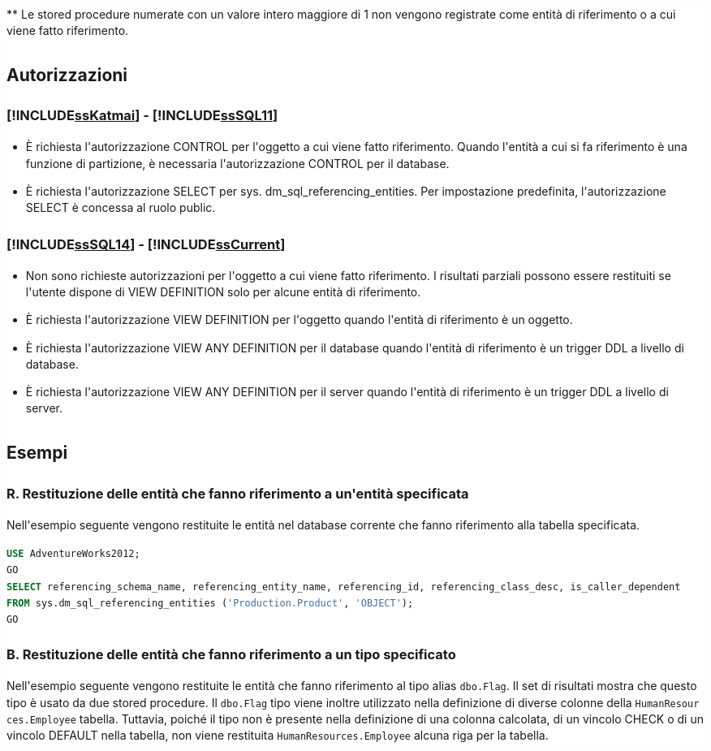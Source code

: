  ** Le stored procedure numerate con un valore intero maggiore di 1 non vengono registrate come entità di riferimento o a cui viene fatto riferimento.  
  
## <a name="permissions"></a>Autorizzazioni  
  
### <a name="sskatmai---sssql11"></a>[!INCLUDE[ssKatmai](../../includes/sskatmai-md.md)] - [!INCLUDE[ssSQL11](../../includes/sssql11-md.md)]  
  
-   È richiesta l'autorizzazione CONTROL per l'oggetto a cui viene fatto riferimento. Quando l'entità a cui si fa riferimento è una funzione di partizione, è necessaria l'autorizzazione CONTROL per il database.  
  
-   È richiesta l'autorizzazione SELECT per sys. dm_sql_referencing_entities. Per impostazione predefinita, l'autorizzazione SELECT è concessa al ruolo public.  
  
### <a name="sssql14---sscurrent"></a>[!INCLUDE[ssSQL14](../../includes/sssql14-md.md)] - [!INCLUDE[ssCurrent](../../includes/sscurrent-md.md)]  
  
-   Non sono richieste autorizzazioni per l'oggetto a cui viene fatto riferimento. I risultati parziali possono essere restituiti se l'utente dispone di VIEW DEFINITION solo per alcune entità di riferimento.  
  
-   È richiesta l'autorizzazione VIEW DEFINITION per l'oggetto quando l'entità di riferimento è un oggetto.  
  
-   È richiesta l'autorizzazione VIEW ANY DEFINITION per il database quando l'entità di riferimento è un trigger DDL a livello di database.  
  
-   È richiesta l'autorizzazione VIEW ANY DEFINITION per il server quando l'entità di riferimento è un trigger DDL a livello di server.  
  
## <a name="examples"></a>Esempi  
  
### <a name="a-returning-the-entities-that-refer-to-a-given-entity"></a>R. Restituzione delle entità che fanno riferimento a un'entità specificata  
 Nell'esempio seguente vengono restituite le entità nel database corrente che fanno riferimento alla tabella specificata.  
  
```sql  
USE AdventureWorks2012;  
GO  
SELECT referencing_schema_name, referencing_entity_name, referencing_id, referencing_class_desc, is_caller_dependent  
FROM sys.dm_sql_referencing_entities ('Production.Product', 'OBJECT');  
GO  
```  
  
### <a name="b-returning-the-entities-that-refer-to-a-given-type"></a>B. Restituzione delle entità che fanno riferimento a un tipo specificato  
 Nell'esempio seguente vengono restituite le entità che fanno riferimento al tipo alias `dbo.Flag`. Il set di risultati mostra che questo tipo è usato da due stored procedure. Il `dbo.Flag` tipo viene inoltre utilizzato nella definizione di diverse colonne della `HumanResources.Employee` tabella. Tuttavia, poiché il tipo non è presente nella definizione di una colonna calcolata, di un vincolo CHECK o di un vincolo DEFAULT nella tabella, non viene restituita `HumanResources.Employee` alcuna riga per la tabella.  
  